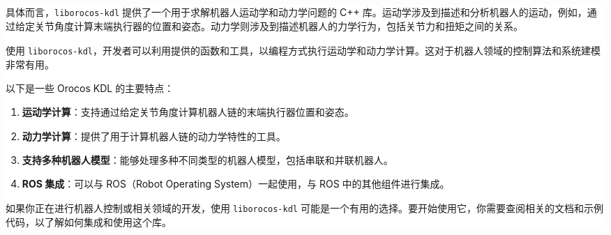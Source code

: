 具体而言，`liborocos-kdl` 提供了一个用于求解机器人运动学和动力学问题的 C++ 库。运动学涉及到描述和分析机器人的运动，例如，通过给定关节角度计算末端执行器的位置和姿态。动力学则涉及到描述机器人的力学行为，包括关节力和扭矩之间的关系。

使用 `liborocos-kdl`，开发者可以利用提供的函数和工具，以编程方式执行运动学和动力学计算。这对于机器人领域的控制算法和系统建模非常有用。

以下是一些 Orocos KDL 的主要特点：

1. **运动学计算**：支持通过给定关节角度计算机器人链的末端执行器位置和姿态。

2. **动力学计算**：提供了用于计算机器人链的动力学特性的工具。

3. **支持多种机器人模型**：能够处理多种不同类型的机器人模型，包括串联和并联机器人。

4. **ROS 集成**：可以与 ROS（Robot Operating System）一起使用，与 ROS 中的其他组件进行集成。

如果你正在进行机器人控制或相关领域的开发，使用 `liborocos-kdl` 可能是一个有用的选择。要开始使用它，你需要查阅相关的文档和示例代码，以了解如何集成和使用这个库。